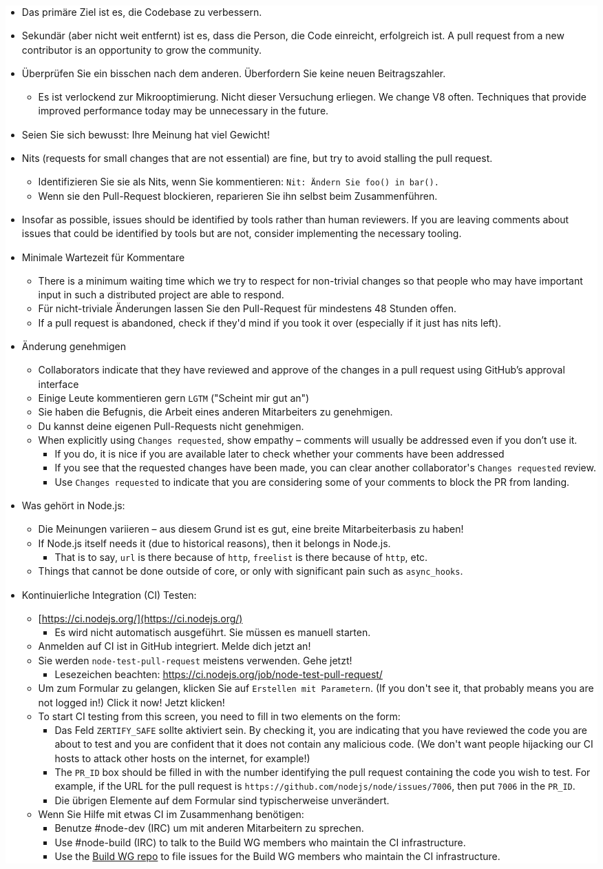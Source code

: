 * Das primäre Ziel ist es, die Codebase zu verbessern.
* Sekundär (aber nicht weit entfernt) ist es, dass die Person, die Code einreicht, erfolgreich ist. A pull request from a new contributor is an opportunity to grow the community.
* Überprüfen Sie ein bisschen nach dem anderen. Überfordern Sie keine neuen Beitragszahler.
  * Es ist verlockend zur Mikrooptimierung. Nicht dieser Versuchung erliegen. We change V8 often. Techniques that provide improved performance today may be unnecessary in the future.
* Seien Sie sich bewusst: Ihre Meinung hat viel Gewicht!
* Nits (requests for small changes that are not essential) are fine, but try to avoid stalling the pull request.
  * Identifizieren Sie sie als Nits, wenn Sie kommentieren: `Nit: Ändern Sie foo() in bar().`
  * Wenn sie den Pull-Request blockieren, reparieren Sie ihn selbst beim Zusammenführen.
* Insofar as possible, issues should be identified by tools rather than human reviewers. If you are leaving comments about issues that could be identified by tools but are not, consider implementing the necessary tooling.
* Minimale Wartezeit für Kommentare
  * There is a minimum waiting time which we try to respect for non-trivial changes so that people who may have important input in such a distributed project are able to respond.
  * Für nicht-triviale Änderungen lassen Sie den Pull-Request für mindestens 48 Stunden offen.
  * If a pull request is abandoned, check if they'd mind if you took it over (especially if it just has nits left).
* Änderung genehmigen
  * Collaborators indicate that they have reviewed and approve of the changes in a pull request using GitHub’s approval interface
  * Einige Leute kommentieren gern `LGTM` ("Scheint mir gut an")
  * Sie haben die Befugnis, die Arbeit eines anderen Mitarbeiters zu genehmigen.
  * Du kannst deine eigenen Pull-Requests nicht genehmigen.
  * When explicitly using `Changes requested`, show empathy – comments will usually be addressed even if you don’t use it.
    * If you do, it is nice if you are available later to check whether your comments have been addressed
    * If you see that the requested changes have been made, you can clear another collaborator's `Changes requested` review.
    * Use `Changes requested` to indicate that you are considering some of your comments to block the PR from landing.

* Was gehört in Node.js:
  * Die Meinungen variieren – aus diesem Grund ist es gut, eine breite Mitarbeiterbasis zu haben!
  * If Node.js itself needs it (due to historical reasons), then it belongs in Node.js.
    * That is to say, `url` is there because of `http`, `freelist` is there because of `http`, etc.
  * Things that cannot be done outside of core, or only with significant pain such as `async_hooks`.

* Kontinuierliche Integration (CI) Testen:
  * [https://ci.nodejs.org/](https://ci.nodejs.org/)
    * Es wird nicht automatisch ausgeführt. Sie müssen es manuell starten.
  * Anmelden auf CI ist in GitHub integriert. Melde dich jetzt an!
  * Sie werden `node-test-pull-request` meistens verwenden. Gehe jetzt!
    * Lesezeichen beachten: <https://ci.nodejs.org/job/node-test-pull-request/>
  * Um zum Formular zu gelangen, klicken Sie auf `Erstellen mit Parametern`. (If you don't see it, that probably means you are not logged in!) Click it now! Jetzt klicken!
  * To start CI testing from this screen, you need to fill in two elements on the form:
    * Das Feld `ZERTIFY_SAFE` sollte aktiviert sein. By checking it, you are indicating that you have reviewed the code you are about to test and you are confident that it does not contain any malicious code. (We don't want people hijacking our CI hosts to attack other hosts on the internet, for example!)
    * The `PR_ID` box should be filled in with the number identifying the pull request containing the code you wish to test. For example, if the URL for the pull request is `https://github.com/nodejs/node/issues/7006`, then put `7006` in the `PR_ID`.
    * Die übrigen Elemente auf dem Formular sind typischerweise unverändert.
  * Wenn Sie Hilfe mit etwas CI im Zusammenhang benötigen:
    * Benutze #node-dev (IRC) um mit anderen Mitarbeitern zu sprechen.
    * Use #node-build (IRC) to talk to the Build WG members who maintain the CI infrastructure.
    * Use the [Build WG repo](https://github.com/nodejs/build) to file issues for the Build WG members who maintain the CI infrastructure.
